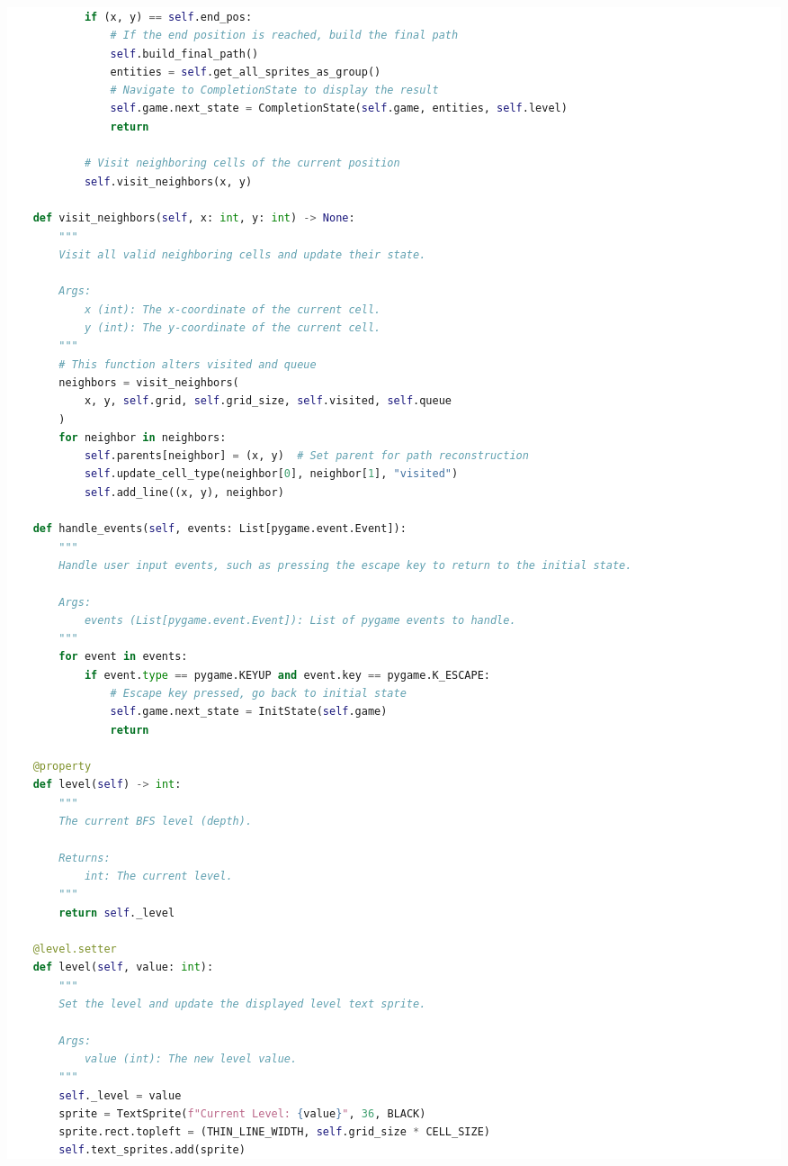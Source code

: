 ```python
            if (x, y) == self.end_pos:
                # If the end position is reached, build the final path
                self.build_final_path()
                entities = self.get_all_sprites_as_group()
                # Navigate to CompletionState to display the result
                self.game.next_state = CompletionState(self.game, entities, self.level)
                return

            # Visit neighboring cells of the current position
            self.visit_neighbors(x, y)

    def visit_neighbors(self, x: int, y: int) -> None:
        """
        Visit all valid neighboring cells and update their state.
        
        Args:
            x (int): The x-coordinate of the current cell.
            y (int): The y-coordinate of the current cell.
        """
        # This function alters visited and queue
        neighbors = visit_neighbors(
            x, y, self.grid, self.grid_size, self.visited, self.queue
        )
        for neighbor in neighbors:
            self.parents[neighbor] = (x, y)  # Set parent for path reconstruction
            self.update_cell_type(neighbor[0], neighbor[1], "visited")
            self.add_line((x, y), neighbor)

    def handle_events(self, events: List[pygame.event.Event]):
        """
        Handle user input events, such as pressing the escape key to return to the initial state.
        
        Args:
            events (List[pygame.event.Event]): List of pygame events to handle.
        """
        for event in events:
            if event.type == pygame.KEYUP and event.key == pygame.K_ESCAPE:
                # Escape key pressed, go back to initial state
                self.game.next_state = InitState(self.game)
                return

    @property
    def level(self) -> int:
        """
        The current BFS level (depth).

        Returns:
            int: The current level.
        """
        return self._level

    @level.setter
    def level(self, value: int):
        """
        Set the level and update the displayed level text sprite.

        Args:
            value (int): The new level value.
        """
        self._level = value
        sprite = TextSprite(f"Current Level: {value}", 36, BLACK)
        sprite.rect.topleft = (THIN_LINE_WIDTH, self.grid_size * CELL_SIZE)
        self.text_sprites.add(sprite)
```